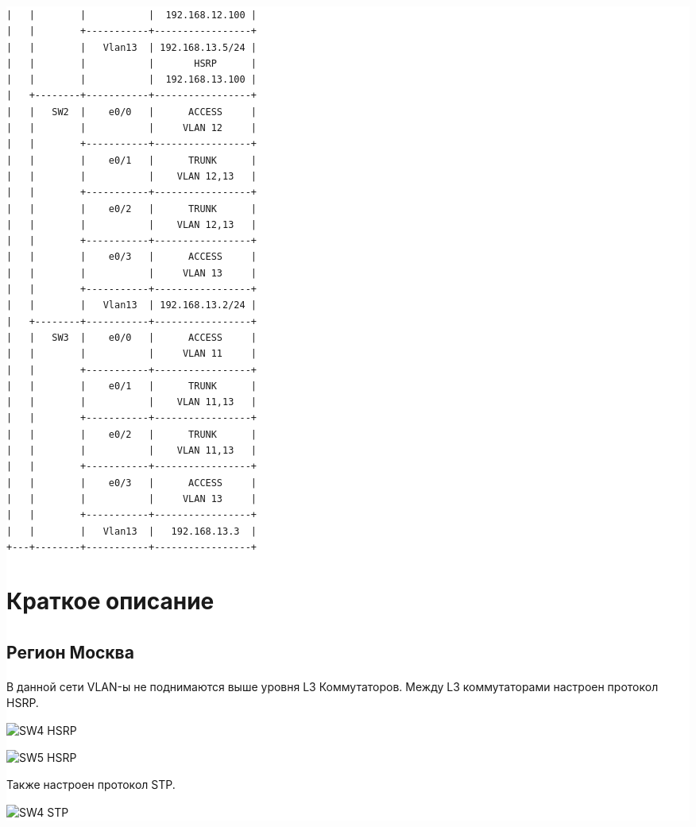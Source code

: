 ```
|   |        |           |  192.168.12.100 |
|   |        +-----------+-----------------+
|   |        |   Vlan13  | 192.168.13.5/24 |
|   |        |           |       HSRP      |
|   |        |           |  192.168.13.100 |
|   +--------+-----------+-----------------+
|   |   SW2  |    e0/0   |      ACCESS     |
|   |        |           |     VLAN 12     |
|   |        +-----------+-----------------+
|   |        |    e0/1   |      TRUNK      |
|   |        |           |    VLAN 12,13   |
|   |        +-----------+-----------------+
|   |        |    e0/2   |      TRUNK      |
|   |        |           |    VLAN 12,13   |
|   |        +-----------+-----------------+
|   |        |    e0/3   |      ACCESS     |
|   |        |           |     VLAN 13     |
|   |        +-----------+-----------------+
|   |        |   Vlan13  | 192.168.13.2/24 |
|   +--------+-----------+-----------------+
|   |   SW3  |    e0/0   |      ACCESS     |
|   |        |           |     VLAN 11     |
|   |        +-----------+-----------------+
|   |        |    e0/1   |      TRUNK      |
|   |        |           |    VLAN 11,13   |
|   |        +-----------+-----------------+
|   |        |    e0/2   |      TRUNK      |
|   |        |           |    VLAN 11,13   |
|   |        +-----------+-----------------+
|   |        |    e0/3   |      ACCESS     |
|   |        |           |     VLAN 13     |
|   |        +-----------+-----------------+
|   |        |   Vlan13  |   192.168.13.3  |
+---+--------+-----------+-----------------+
```
# Краткое описание

## Регион Москва  

В данной сети VLAN-ы не поднимаются выше уровня L3 Коммутаторов. Между L3 коммутаторами настроен протокол HSRP.

![SW4 HSRP](https://github.com/a-trubin/OTUS-Network-engineer/assets/130133180/da63caac-70df-4534-9be3-c29148393bf7)


![SW5 HSRP](https://github.com/a-trubin/OTUS-Network-engineer/assets/130133180/812ebad6-33f8-4b40-9ccb-4167e933de87)

Также настроен протокол STP.

![SW4 STP](https://github.com/a-trubin/OTUS-Network-engineer/assets/130133180/a5b1595e-2ff9-4611-82b4-cf49574061d3)
